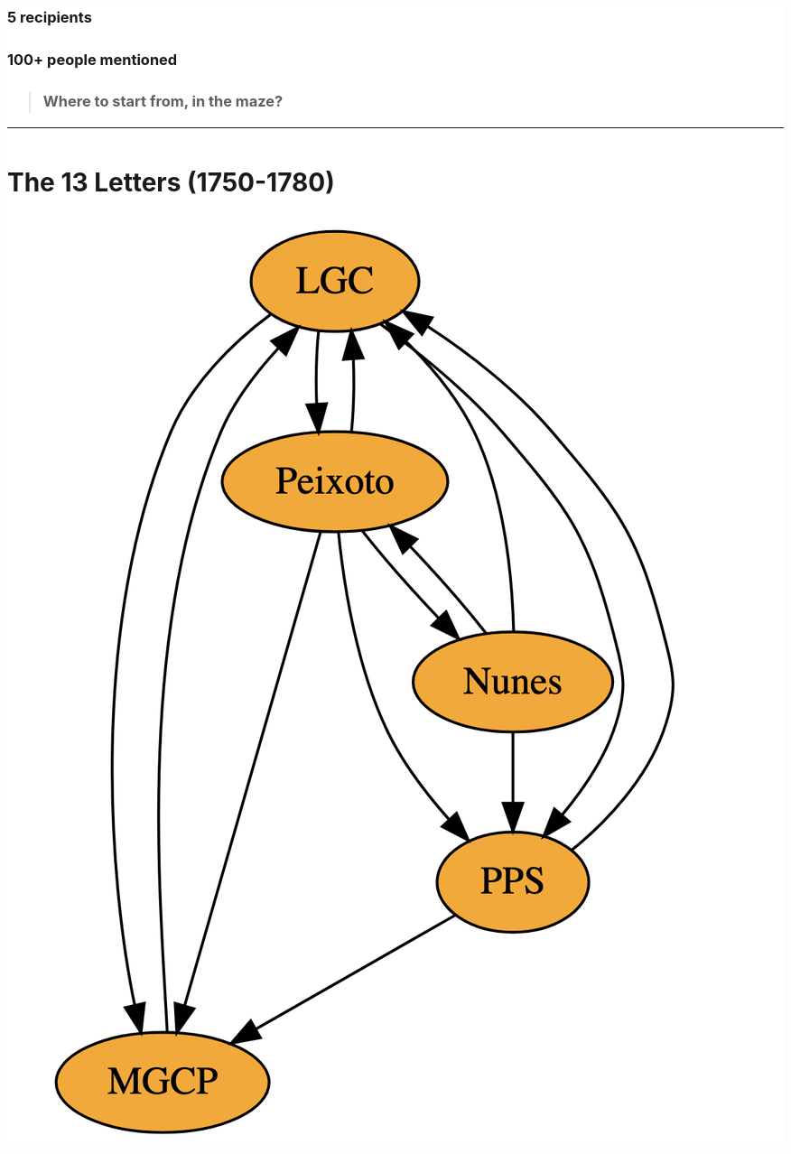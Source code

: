 ### **5** recipients
### **100+** people mentioned

> ### Where to start from, in the maze?
  
---

# The 13 Letters (1750-1780)
![bg right:35% fit](./recipients.png)
